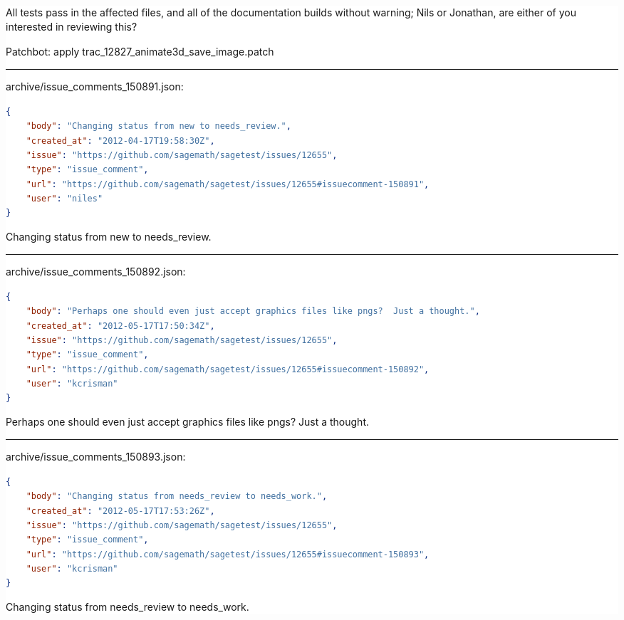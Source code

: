 All tests pass in the affected files, and all of the documentation builds without warning; Nils or Jonathan, are either of you interested in reviewing this?

Patchbot: apply trac_12827_animate3d_save_image.patch



---

archive/issue_comments_150891.json:
```json
{
    "body": "Changing status from new to needs_review.",
    "created_at": "2012-04-17T19:58:30Z",
    "issue": "https://github.com/sagemath/sagetest/issues/12655",
    "type": "issue_comment",
    "url": "https://github.com/sagemath/sagetest/issues/12655#issuecomment-150891",
    "user": "niles"
}
```

Changing status from new to needs_review.



---

archive/issue_comments_150892.json:
```json
{
    "body": "Perhaps one should even just accept graphics files like pngs?  Just a thought.",
    "created_at": "2012-05-17T17:50:34Z",
    "issue": "https://github.com/sagemath/sagetest/issues/12655",
    "type": "issue_comment",
    "url": "https://github.com/sagemath/sagetest/issues/12655#issuecomment-150892",
    "user": "kcrisman"
}
```

Perhaps one should even just accept graphics files like pngs?  Just a thought.



---

archive/issue_comments_150893.json:
```json
{
    "body": "Changing status from needs_review to needs_work.",
    "created_at": "2012-05-17T17:53:26Z",
    "issue": "https://github.com/sagemath/sagetest/issues/12655",
    "type": "issue_comment",
    "url": "https://github.com/sagemath/sagetest/issues/12655#issuecomment-150893",
    "user": "kcrisman"
}
```

Changing status from needs_review to needs_work.
